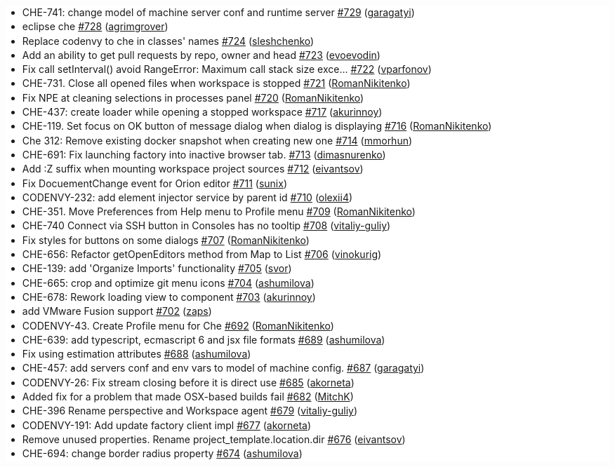- CHE-741: change model of machine server conf and runtime server [\#729](https://github.com/eclipse/che/pull/729) ([garagatyi](https://github.com/garagatyi))
- eclipse che [\#728](https://github.com/eclipse/che/pull/728) ([agrimgrover](https://github.com/agrimgrover))
- Replace codenvy to che in classes' names [\#724](https://github.com/eclipse/che/pull/724) ([sleshchenko](https://github.com/sleshchenko))
- Add an ability to get pull requests by repo, owner and head [\#723](https://github.com/eclipse/che/pull/723) ([evoevodin](https://github.com/evoevodin))
- Fix call setInterval\(\) avoid RangeError: Maximum call stack size exce… [\#722](https://github.com/eclipse/che/pull/722) ([vparfonov](https://github.com/vparfonov))
- CHE-731. Close all opened files when workspace is stopped [\#721](https://github.com/eclipse/che/pull/721) ([RomanNikitenko](https://github.com/RomanNikitenko))
- Fix NPE at cleaning selections in processes panel [\#720](https://github.com/eclipse/che/pull/720) ([RomanNikitenko](https://github.com/RomanNikitenko))
- CHE-437: create loader while opening a stopped workspace [\#717](https://github.com/eclipse/che/pull/717) ([akurinnoy](https://github.com/akurinnoy))
- CHE-119. Set focus on OK button of message dialog when dialog is displaying [\#716](https://github.com/eclipse/che/pull/716) ([RomanNikitenko](https://github.com/RomanNikitenko))
- Che 312: Remove existing docker snapshot when creating new one [\#714](https://github.com/eclipse/che/pull/714) ([mmorhun](https://github.com/mmorhun))
- CHE-691: Fix launching factory into inactive browser tab. [\#713](https://github.com/eclipse/che/pull/713) ([dimasnurenko](https://github.com/dimasnurenko))
- Add :Z suffix when mounting workspace project sources [\#712](https://github.com/eclipse/che/pull/712) ([eivantsov](https://github.com/eivantsov))
- Fix DocuementChange event for Orion editor [\#711](https://github.com/eclipse/che/pull/711) ([sunix](https://github.com/sunix))
- CODENVY-232: add element injector service by parent id [\#710](https://github.com/eclipse/che/pull/710) ([olexii4](https://github.com/olexii4))
- CHE-351. Move Preferences from Help menu to Profile menu [\#709](https://github.com/eclipse/che/pull/709) ([RomanNikitenko](https://github.com/RomanNikitenko))
- CHE-740 Connect via SSH button in Consoles has no tooltip [\#708](https://github.com/eclipse/che/pull/708) ([vitaliy-guliy](https://github.com/vitaliy-guliy))
- Fix styles for buttons on some dialogs [\#707](https://github.com/eclipse/che/pull/707) ([RomanNikitenko](https://github.com/RomanNikitenko))
- CHE-656: Refactor getOpenEditors method from Map to List [\#706](https://github.com/eclipse/che/pull/706) ([vinokurig](https://github.com/vinokurig))
- CHE-139: add 'Organize Imports' functionality [\#705](https://github.com/eclipse/che/pull/705) ([svor](https://github.com/svor))
- CHE-665: crop and optimize git menu icons [\#704](https://github.com/eclipse/che/pull/704) ([ashumilova](https://github.com/ashumilova))
- CHE-678: Rework loading view to component [\#703](https://github.com/eclipse/che/pull/703) ([akurinnoy](https://github.com/akurinnoy))
- add VMware Fusion support [\#702](https://github.com/eclipse/che/pull/702) ([zaps](https://github.com/zaps))
- CODENVY-43. Create Profile menu for Che [\#692](https://github.com/eclipse/che/pull/692) ([RomanNikitenko](https://github.com/RomanNikitenko))
- CHE-639: add typescript, ecmascript 6 and jsx file formats [\#689](https://github.com/eclipse/che/pull/689) ([ashumilova](https://github.com/ashumilova))
- Fix using estimation attributes [\#688](https://github.com/eclipse/che/pull/688) ([ashumilova](https://github.com/ashumilova))
- CHE-457: add servers conf and env vars to model of machine config. [\#687](https://github.com/eclipse/che/pull/687) ([garagatyi](https://github.com/garagatyi))
- CODENVY-26: Fix stream closing before it is direct use [\#685](https://github.com/eclipse/che/pull/685) ([akorneta](https://github.com/akorneta))
- Added fix for a problem that made OSX-based builds fail [\#682](https://github.com/eclipse/che/pull/682) ([MitchK](https://github.com/MitchK))
- CHE-396 Rename perspective and Workspace agent [\#679](https://github.com/eclipse/che/pull/679) ([vitaliy-guliy](https://github.com/vitaliy-guliy))
- CODENVY-191: Add update factory client impl [\#677](https://github.com/eclipse/che/pull/677) ([akorneta](https://github.com/akorneta))
- Remove unused properties. Rename project\_template.location.dir [\#676](https://github.com/eclipse/che/pull/676) ([eivantsov](https://github.com/eivantsov))
- CHE-694: change border radius property [\#674](https://github.com/eclipse/che/pull/674) ([ashumilova](https://github.com/ashumilova))